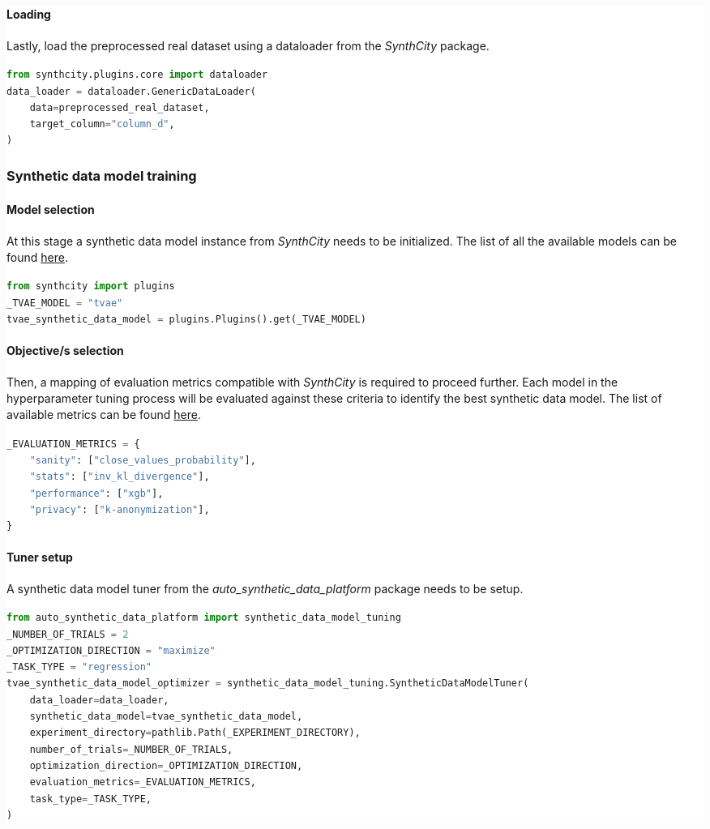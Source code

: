 #### Loading

Lastly, load the preprocessed real dataset using a dataloader from the *SynthCity* package.

```python
from synthcity.plugins.core import dataloader
data_loader = dataloader.GenericDataLoader(
    data=preprocessed_real_dataset,
    target_column="column_d",
)
```

### Synthetic data model training

#### Model selection

At this stage a synthetic data model instance from *SynthCity* needs to be initialized. The list of all the available models can be found [here](https://github.com/vanderschaarlab/synthcity#-methods).

```python
from synthcity import plugins
_TVAE_MODEL = "tvae"
tvae_synthetic_data_model = plugins.Plugins().get(_TVAE_MODEL)
```

#### Objective/s selection

Then, a mapping of evaluation metrics compatible with *SynthCity* is required to proceed further. Each model in the hyperparameter tuning process will be evaluated against these criteria to identify the best synthetic data model. The list of available metrics can be found [here](https://github.com/vanderschaarlab/synthcity#zap-evaluation-metrics).

```python
_EVALUATION_METRICS = {
    "sanity": ["close_values_probability"],
    "stats": ["inv_kl_divergence"],
    "performance": ["xgb"],
    "privacy": ["k-anonymization"],
}
```

#### Tuner setup

A synthetic data model tuner from the *auto_synthetic_data_platform* package needs to be setup.

```python
from auto_synthetic_data_platform import synthetic_data_model_tuning
_NUMBER_OF_TRIALS = 2
_OPTIMIZATION_DIRECTION = "maximize"
_TASK_TYPE = "regression"
tvae_synthetic_data_model_optimizer = synthetic_data_model_tuning.SyntheticDataModelTuner(
    data_loader=data_loader,
    synthetic_data_model=tvae_synthetic_data_model,
    experiment_directory=pathlib.Path(_EXPERIMENT_DIRECTORY),
    number_of_trials=_NUMBER_OF_TRIALS,
    optimization_direction=_OPTIMIZATION_DIRECTION,
    evaluation_metrics=_EVALUATION_METRICS,
    task_type=_TASK_TYPE,
)
```
